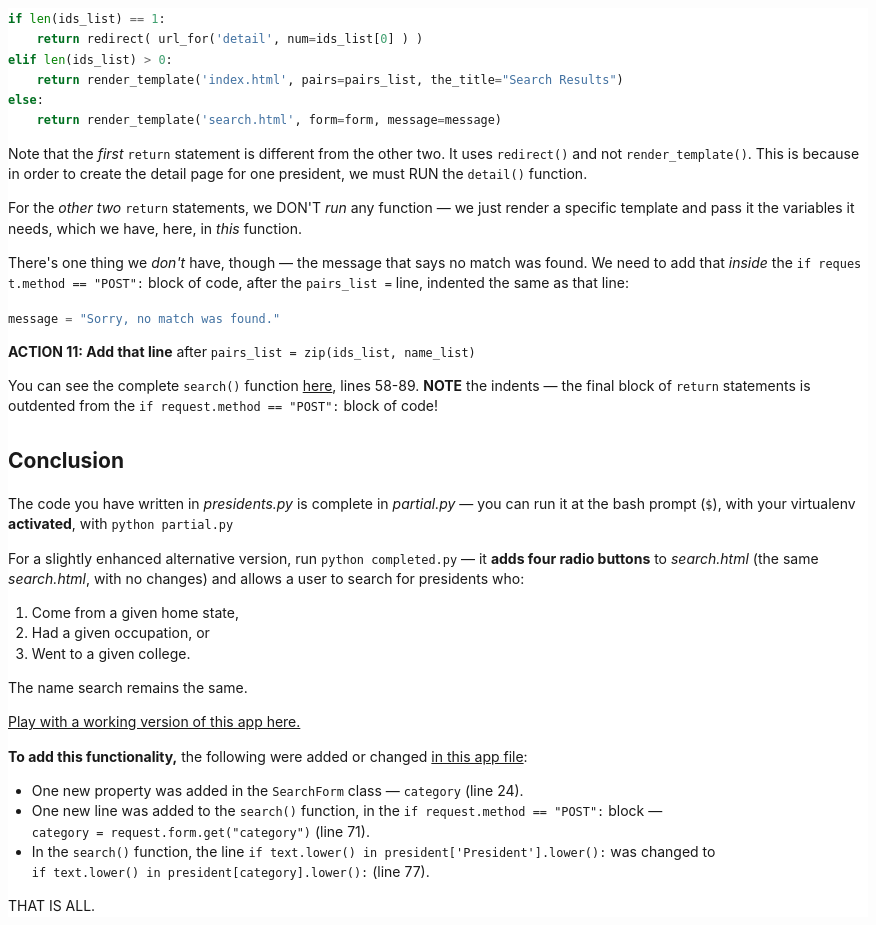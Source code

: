```python
if len(ids_list) == 1:
    return redirect( url_for('detail', num=ids_list[0] ) )
elif len(ids_list) > 0:
    return render_template('index.html', pairs=pairs_list, the_title="Search Results")
else:
    return render_template('search.html', form=form, message=message)
```

Note that the *first* `return` statement is different from the other two. It uses `redirect()` and not `render_template()`. This is because in order to create the detail page for one president, we must RUN the `detail()` function.

For the *other two* `return` statements, we DON'T *run* any function &mdash; we just render a specific template and pass it the variables it needs, which we have, here, in *this* function.

There's one thing we *don't* have, though &mdash; the message that says no match was found. We need to add that *inside* the `if request.method == "POST":` block of code, after the `pairs_list =` line, indented the same as that line:

```python
message = "Sorry, no match was found."
```

**ACTION 11: Add that line** after `pairs_list = zip(ids_list, name_list)`

You can see the complete `search()` function [here](final_app/partial.py), lines 58-89. **NOTE** the indents &mdash; the final block of `return` statements is outdented from the `if request.method == "POST":` block of code!

## Conclusion

The code you have written in *presidents.py* is complete in *partial.py* &mdash; you can run it at the bash prompt (`$`), with your virtualenv **activated**, with `python partial.py`

For a slightly enhanced alternative version, run `python completed.py` &mdash; it **adds four radio buttons** to *search.html* (the same *search.html*, with no changes) and allows a user to search for presidents who:

1. Come from a given home state,
2. Had a given occupation, or
3. Went to a given college.

The name search remains the same.

[Play with a working version of this app here.](https://presidents-flask.herokuapp.com/search)

**To add this functionality,** the following were added or changed [in this app file](final_app/completed.py):

* One new property was added in the `SearchForm` class &mdash; `category` (line 24).
* One new line was added to the `search()` function, in the `if request.method == "POST":` block &mdash; <br>`category = request.form.get("category")` (line 71).
* In the `search()` function, the line `if text.lower() in president['President'].lower():` was changed to <br>`if text.lower() in president[category].lower():` (line 77).

THAT IS ALL.
